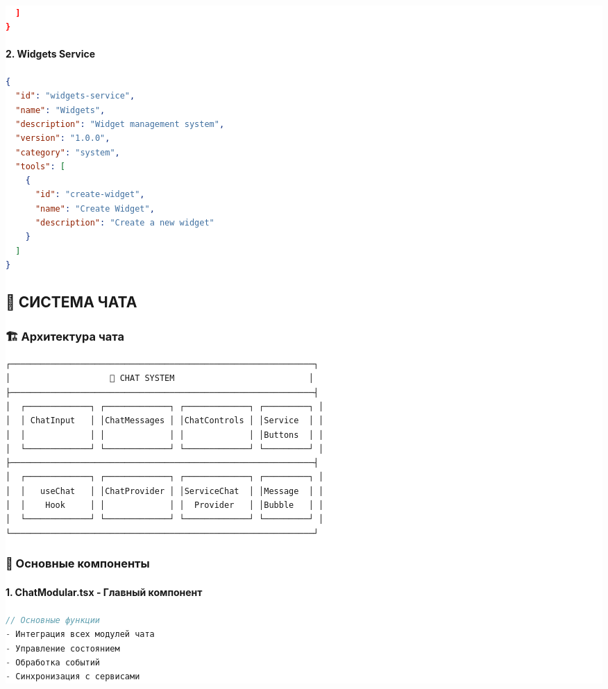 ```json
  ]
}
```

#### 2. **Widgets Service**

```json
{
  "id": "widgets-service",
  "name": "Widgets",
  "description": "Widget management system",
  "version": "1.0.0",
  "category": "system",
  "tools": [
    {
      "id": "create-widget",
      "name": "Create Widget",
      "description": "Create a new widget"
    }
  ]
}
```

## 💬 СИСТЕМА ЧАТА

### 🏗️ Архитектура чата

```
┌─────────────────────────────────────────────────────────────┐
│                    💬 CHAT SYSTEM                           │
├─────────────────────────────────────────────────────────────┤
│  ┌─────────────┐ ┌─────────────┐ ┌─────────────┐ ┌─────────┐ │
│  │ ChatInput   │ │ChatMessages │ │ChatControls │ │Service  │ │
│  │             │ │             │ │             │ │Buttons  │ │
│  └─────────────┘ └─────────────┘ └─────────────┘ └─────────┘ │
├─────────────────────────────────────────────────────────────┤
│  ┌─────────────┐ ┌─────────────┐ ┌─────────────┐ ┌─────────┐ │
│  │   useChat   │ │ChatProvider │ │ServiceChat  │ │Message  │ │
│  │    Hook     │ │             │ │  Provider   │ │Bubble   │ │
│  └─────────────┘ └─────────────┘ └─────────────┘ └─────────┘ │
└─────────────────────────────────────────────────────────────┘
```

### 🔧 Основные компоненты

#### 1. **ChatModular.tsx** - Главный компонент

```typescript
// Основные функции
- Интеграция всех модулей чата
- Управление состоянием
- Обработка событий
- Синхронизация с сервисами
```
